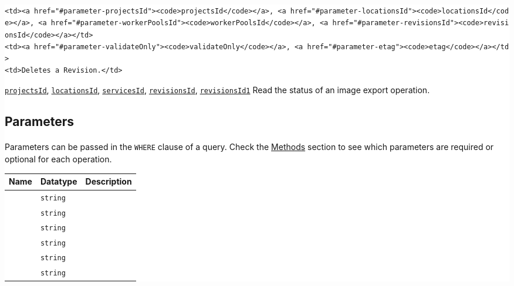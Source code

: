     <td><a href="#parameter-projectsId"><code>projectsId</code></a>, <a href="#parameter-locationsId"><code>locationsId</code></a>, <a href="#parameter-workerPoolsId"><code>workerPoolsId</code></a>, <a href="#parameter-revisionsId"><code>revisionsId</code></a></td>
    <td><a href="#parameter-validateOnly"><code>validateOnly</code></a>, <a href="#parameter-etag"><code>etag</code></a></td>
    <td>Deletes a Revision.</td>
</tr>
<tr>
    <td><a href="#export_status"><CopyableCode code="export_status" /></a></td>
    <td><CopyableCode code="exec" /></td>
    <td><a href="#parameter-projectsId"><code>projectsId</code></a>, <a href="#parameter-locationsId"><code>locationsId</code></a>, <a href="#parameter-servicesId"><code>servicesId</code></a>, <a href="#parameter-revisionsId"><code>revisionsId</code></a>, <a href="#parameter-revisionsId1"><code>revisionsId1</code></a></td>
    <td></td>
    <td>Read the status of an image export operation.</td>
</tr>
</tbody>
</table>

## Parameters

Parameters can be passed in the `WHERE` clause of a query. Check the [Methods](#methods) section to see which parameters are required or optional for each operation.

<table>
<thead>
    <tr>
    <th>Name</th>
    <th>Datatype</th>
    <th>Description</th>
    </tr>
</thead>
<tbody>
<tr id="parameter-locationsId">
    <td><CopyableCode code="locationsId" /></td>
    <td><code>string</code></td>
    <td></td>
</tr>
<tr id="parameter-projectsId">
    <td><CopyableCode code="projectsId" /></td>
    <td><code>string</code></td>
    <td></td>
</tr>
<tr id="parameter-revisionsId">
    <td><CopyableCode code="revisionsId" /></td>
    <td><code>string</code></td>
    <td></td>
</tr>
<tr id="parameter-revisionsId1">
    <td><CopyableCode code="revisionsId1" /></td>
    <td><code>string</code></td>
    <td></td>
</tr>
<tr id="parameter-servicesId">
    <td><CopyableCode code="servicesId" /></td>
    <td><code>string</code></td>
    <td></td>
</tr>
<tr id="parameter-workerPoolsId">
    <td><CopyableCode code="workerPoolsId" /></td>
    <td><code>string</code></td>
    <td></td>
</tr>